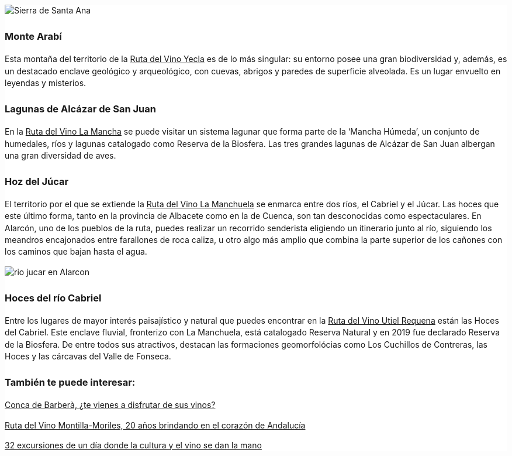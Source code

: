 ![Sierra de Santa Ana](https://fotos.etheriamagazine.com/2020/08/ruta-vino-jumilla-Paisaje-de-la-Buitrera.jpg "Paisaje de la Buitrera en la Sierra de Santa Ana. Ruta del Vino Jumilla.")

### Monte Arabí

Esta montaña del territorio de la [Ruta del Vino Yecla](http://www.rutadelvinoyecla.com) 
es de lo más singular: su entorno posee una gran biodiversidad y, además, es un 
destacado enclave geológico y arqueológico, con cuevas, abrigos y paredes de superficie 
alveolada. Es un lugar envuelto en leyendas y misterios. 

### Lagunas de Alcázar de San Juan

En la [Ruta del Vino La Mancha](http://www.rutadelvinodelamancha.com) se puede visitar 
un sistema lagunar que forma parte de la ‘Mancha Húmeda’, un conjunto de humedales, ríos 
y lagunas catalogado como Reserva de la Biosfera. Las tres grandes lagunas de Alcázar de 
San Juan albergan una gran diversidad de aves. 

### Hoz del Júcar

El territorio por el que se extiende la [Ruta del Vino La 
Manchuela](http://www.rutadelvinolamanchuela.com) se enmarca entre dos ríos, el Cabriel 
y el Júcar. Las hoces que este último forma, tanto en la provincia de Albacete como en 
la de Cuenca, son tan desconocidas como espectaculares. En Alarcón, uno de los pueblos 
de la ruta, puedes realizar un recorrido senderista eligiendo un itinerario junto al 
río, siguiendo los meandros encajonados entre farallones de roca caliza, u otro algo más 
amplio que combina la parte superior de los cañones con los caminos que bajan hasta el 
agua. 

![rio jucar en Alarcon](https://fotos.etheriamagazine.com/2020/08/ruta-vino-manchuela-canon-jucar.jpg "Cañones del Júcar en Alarcón, en la Ruta del Vino Manchuela. © Juanjo Isidro")

### Hoces del río Cabriel

Entre los lugares de mayor interés paisajístico y natural que puedes encontrar en la [Ruta 
del Vino Utiel Requena](http://www.rutavino.com) están las Hoces del Cabriel. Este 
enclave fluvial, fronterizo con La Manchuela, está catalogado Reserva Natural y en 2019 
fue declarado Reserva de la Biosfera. De entre todos sus atractivos, destacan las 
formaciones geomorfolócias como Los Cuchillos de Contreras, las Hoces y las cárcavas del 
Valle de Fonseca. 

### También te puede interesar:

[Conca de Barberà, ¿te vienes a disfrutar de sus 
vinos?](https://etheriamagazine.com/2022/06/01/enoturismo-conca-de-barbera/) 

[Ruta del Vino Montilla-Moriles, 20 años brindando en el corazón de 
Andalucía](https://etheriamagazine.com/2022/01/11/ruta-del-vino-montilla-moriles-20-aniversario/) 

[32 excursiones de un día donde la cultura y el vino se dan la 
mano](https://etheriamagazine.com/2021/04/13/32-excursiones-de-un-dia-en-rutas-vino-espana/)
